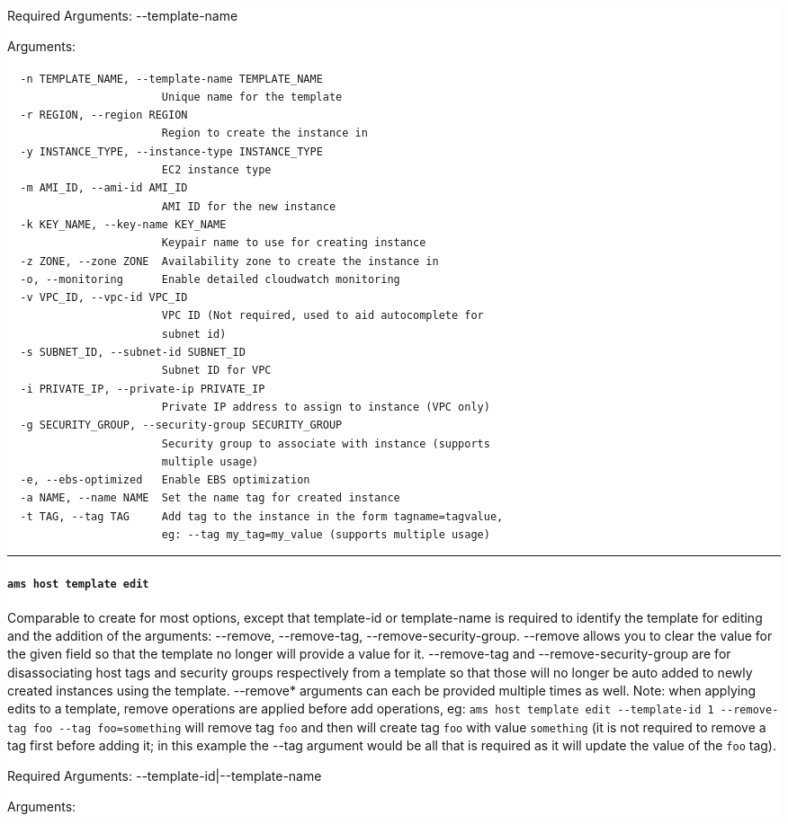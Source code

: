 Required Arguments: --template-name

Arguments:

      -n TEMPLATE_NAME, --template-name TEMPLATE_NAME
                            Unique name for the template
      -r REGION, --region REGION
                            Region to create the instance in
      -y INSTANCE_TYPE, --instance-type INSTANCE_TYPE
                            EC2 instance type
      -m AMI_ID, --ami-id AMI_ID
                            AMI ID for the new instance
      -k KEY_NAME, --key-name KEY_NAME
                            Keypair name to use for creating instance
      -z ZONE, --zone ZONE  Availability zone to create the instance in
      -o, --monitoring      Enable detailed cloudwatch monitoring
      -v VPC_ID, --vpc-id VPC_ID
                            VPC ID (Not required, used to aid autocomplete for
                            subnet id)
      -s SUBNET_ID, --subnet-id SUBNET_ID
                            Subnet ID for VPC
      -i PRIVATE_IP, --private-ip PRIVATE_IP
                            Private IP address to assign to instance (VPC only)
      -g SECURITY_GROUP, --security-group SECURITY_GROUP
                            Security group to associate with instance (supports
                            multiple usage)
      -e, --ebs-optimized   Enable EBS optimization
      -a NAME, --name NAME  Set the name tag for created instance
      -t TAG, --tag TAG     Add tag to the instance in the form tagname=tagvalue,
                            eg: --tag my_tag=my_value (supports multiple usage)

----

#### `ams host template edit`
Comparable to create for most options, except that template-id or template-name is required to identify the template for editing 
and the addition of the arguments: --remove, --remove-tag, --remove-security-group. --remove allows you to clear the value for the 
given field so that the template no longer will provide a value for it. --remove-tag and --remove-security-group are for disassociating
host tags and security groups respectively from a template so that those will no longer be auto added to newly created instances using 
the template. --remove* arguments can each be provided multiple times as well. Note: when applying edits to a template, remove operations 
are applied before add operations, eg: `ams host template edit --template-id 1 --remove-tag foo --tag foo=something` will remove tag `foo` 
and then will create tag `foo` with value `something` (it is not required to remove a tag first before adding it; in this example the --tag 
argument would be all that is required as it will update the value of the `foo` tag).   

Required Arguments: --template-id|--template-name

Arguments:
